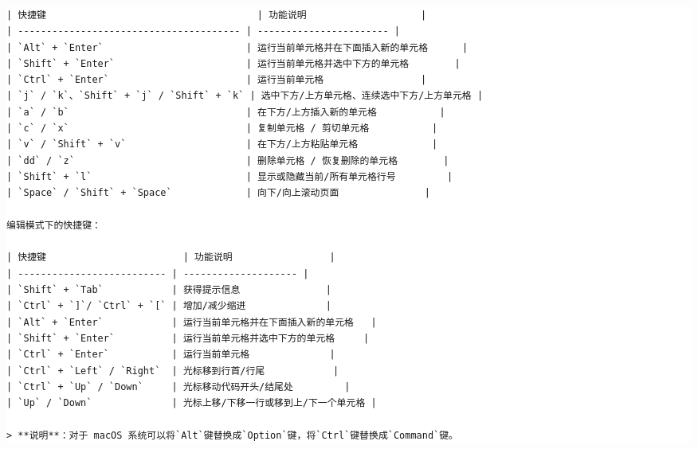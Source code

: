     | 快捷键                                     | 功能说明                    |
    | --------------------------------------- | ----------------------- |
    | `Alt` + `Enter`                         | 运行当前单元格并在下面插入新的单元格      |
    | `Shift` + `Enter`                       | 运行当前单元格并选中下方的单元格        |
    | `Ctrl` + `Enter`                        | 运行当前单元格                 |
    | `j` / `k`、`Shift` + `j` / `Shift` + `k` | 选中下方/上方单元格、连续选中下方/上方单元格 |
    | `a` / `b`                               | 在下方/上方插入新的单元格           |
    | `c` / `x`                               | 复制单元格 / 剪切单元格           |
    | `v` / `Shift` + `v`                     | 在下方/上方粘贴单元格             |
    | `dd` / `z`                              | 删除单元格 / 恢复删除的单元格        |
    | `Shift` + `l`                           | 显示或隐藏当前/所有单元格行号         |
    | `Space` / `Shift` + `Space`             | 向下/向上滚动页面               |

    编辑模式下的快捷键：

    | 快捷键                        | 功能说明                 |
    | -------------------------- | -------------------- |
    | `Shift` + `Tab`            | 获得提示信息               |
    | `Ctrl` + `]`/ `Ctrl` + `[` | 增加/减少缩进              |
    | `Alt` + `Enter`            | 运行当前单元格并在下面插入新的单元格   |
    | `Shift` + `Enter`          | 运行当前单元格并选中下方的单元格     |
    | `Ctrl` + `Enter`           | 运行当前单元格              |
    | `Ctrl` + `Left` / `Right`  | 光标移到行首/行尾            |
    | `Ctrl` + `Up` / `Down`     | 光标移动代码开头/结尾处         |
    | `Up` / `Down`              | 光标上移/下移一行或移到上/下一个单元格 |

    > **说明**：对于 macOS 系统可以将`Alt`键替换成`Option`键，将`Ctrl`键替换成`Command`键。

